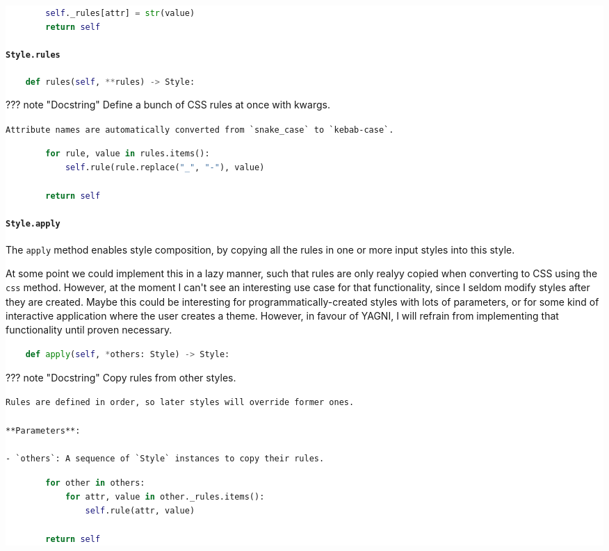 


```python linenums="68"
        self._rules[attr] = str(value)
        return self
```

#### `Style.rules`



```python linenums="71"
    def rules(self, **rules) -> Style:
```

??? note "Docstring"
    Define a bunch of CSS rules at once with kwargs.
    
    Attribute names are automatically converted from `snake_case` to `kebab-case`.




```python linenums="76"
        for rule, value in rules.items():
            self.rule(rule.replace("_", "-"), value)

        return self
```

#### `Style.apply`
The `apply` method enables style composition, by copying all the rules
in one or more input styles into this style.

At some point we could implement this in a lazy manner, such that rules
are only realyy copied when converting to CSS using the `css` method.
However, at the moment I can't see an interesting use case for that functionality,
since I seldom modify styles after they are created.
Maybe this could be interesting for programmatically-created styles with lots of parameters, or for
some kind of interactive application where the user creates a theme.
However, in favour of YAGNI, I will refrain from implementing that functionality until
proven necessary.



```python linenums="91"
    def apply(self, *others: Style) -> Style:
```

??? note "Docstring"
    Copy rules from other styles.
    
    Rules are defined in order, so later styles will override former ones.
    
    **Parameters**:
    
    - `others`: A sequence of `Style` instances to copy their rules.




```python linenums="100"
        for other in others:
            for attr, value in other._rules.items():
                self.rule(attr, value)

        return self
```
